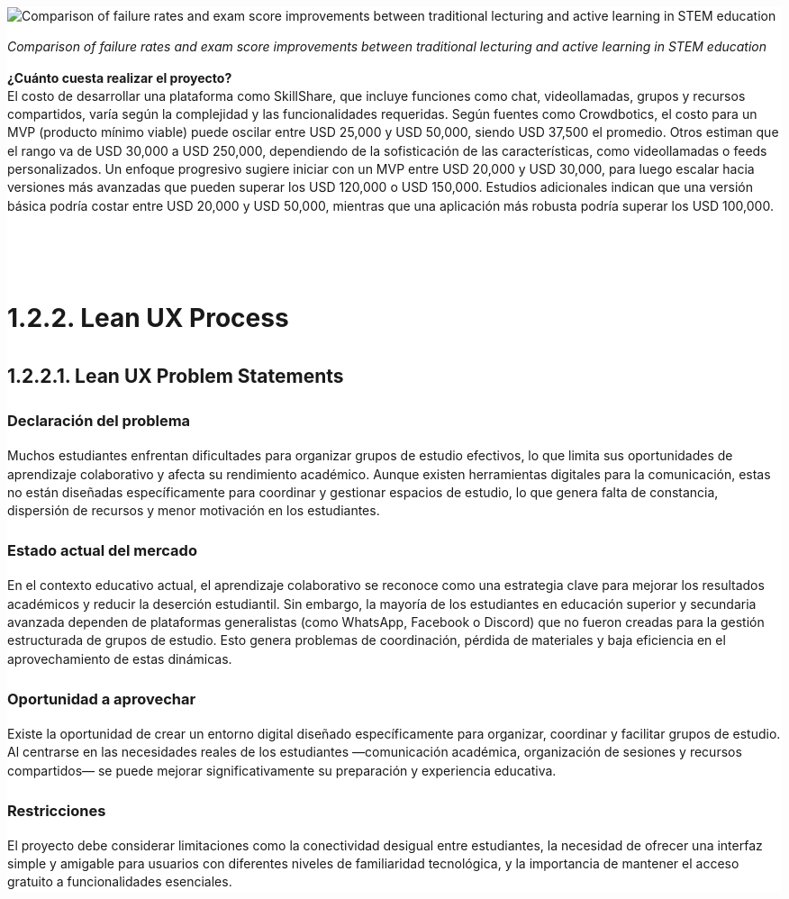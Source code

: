 ![Comparison of failure rates and exam score improvements between traditional lecturing and active learning in STEM education](assets\images\C2\stem-learning_method_comparison.jpg)

*Comparison of failure rates and exam score improvements between traditional lecturing and active learning in STEM education*

</div>


**¿Cuánto cuesta realizar el proyecto?**  
El costo de desarrollar una plataforma como SkillShare, que incluye funciones como chat, videollamadas, grupos y recursos compartidos, varía según la complejidad y las funcionalidades requeridas. Según fuentes como Crowdbotics, el costo para un MVP (producto mínimo viable) puede oscilar entre USD 25,000 y USD 50,000, siendo USD 37,500 el promedio. Otros estiman que el rango va de USD 30,000 a USD 250,000, dependiendo de la sofisticación de las características, como videollamadas o feeds personalizados. Un enfoque progresivo sugiere iniciar con un MVP entre USD 20,000 y USD 30,000, para luego escalar hacia versiones más avanzadas que pueden superar los USD 120,000 o USD 150,000. Estudios adicionales indican que una versión básica podría costar entre USD 20,000 y USD 50,000, mientras que una aplicación más robusta podría superar los USD 100,000. 

<br>
<br>

# 1.2.2. Lean UX Process  

## 1.2.2.1. Lean UX Problem Statements  

### Declaración del problema  
Muchos estudiantes enfrentan dificultades para organizar grupos de estudio efectivos, lo que limita sus oportunidades de aprendizaje colaborativo y afecta su rendimiento académico. Aunque existen herramientas digitales para la comunicación, estas no están diseñadas específicamente para coordinar y gestionar espacios de estudio, lo que genera falta de constancia, dispersión de recursos y menor motivación en los estudiantes. 

### Estado actual del mercado  
En el contexto educativo actual, el aprendizaje colaborativo se reconoce como una estrategia clave para mejorar los resultados académicos y reducir la deserción estudiantil. Sin embargo, la mayoría de los estudiantes en educación superior y secundaria avanzada dependen de plataformas generalistas (como WhatsApp, Facebook o Discord) que no fueron creadas para la gestión estructurada de grupos de estudio. Esto genera problemas de coordinación, pérdida de materiales y baja eficiencia en el aprovechamiento de estas dinámicas. 

### Oportunidad a aprovechar  
Existe la oportunidad de crear un entorno digital diseñado específicamente para organizar, coordinar y facilitar grupos de estudio. Al centrarse en las necesidades reales de los estudiantes —comunicación académica, organización de sesiones y recursos compartidos— se puede mejorar significativamente su preparación y experiencia educativa. 

### Restricciones  
El proyecto debe considerar limitaciones como la conectividad desigual entre estudiantes, la necesidad de ofrecer una interfaz simple y amigable para usuarios con diferentes niveles de familiaridad tecnológica, y la importancia de mantener el acceso gratuito a funcionalidades esenciales.
